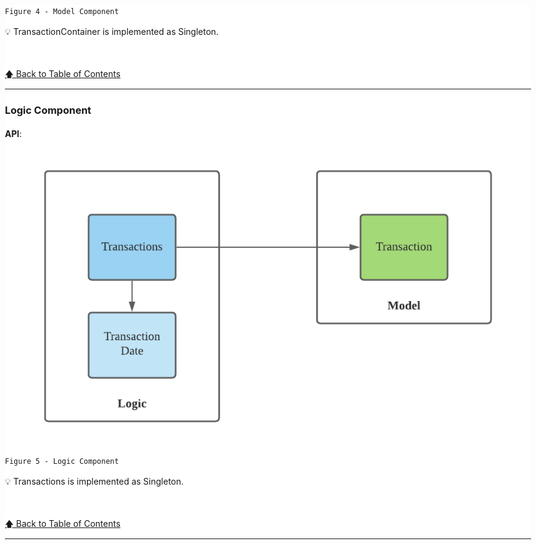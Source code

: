     Figure 4 - Model Component
</p>

💡 TransactionContainer is implemented as Singleton.

&nbsp;


[🡅 Back to Table of Contents](#table-of-contents)

----

### Logic Component

**API**: 

<p align="center">
    <img src="DeveloperGuideImages/Logic.png" alt="Logic" width="800"/>
    
    Figure 5 - Logic Component
</p>

💡 Transactions is implemented as Singleton.

&nbsp;


[🡅 Back to Table of Contents](#table-of-contents)

----
